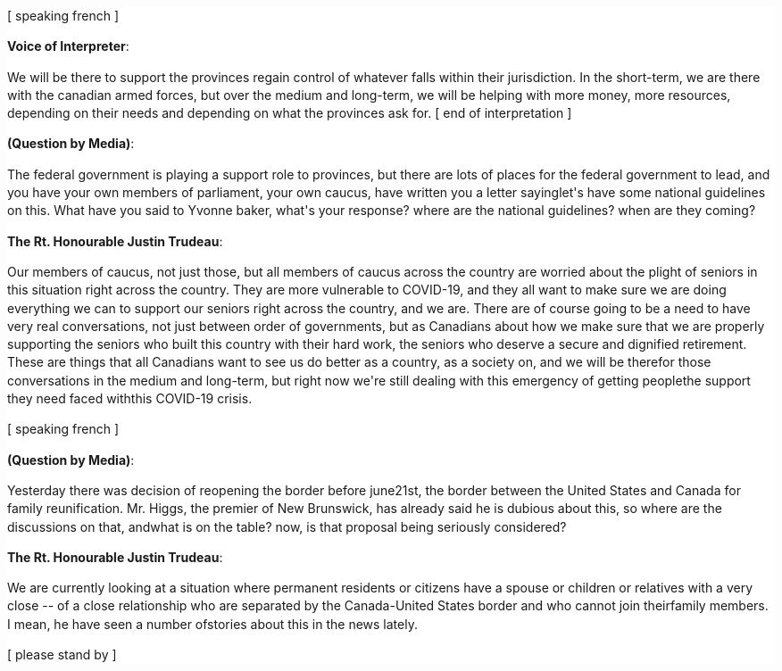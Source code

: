 
[ speaking french ]



**Voice of Interpreter**:

We will be there to support the provinces regain control of whatever falls within their jurisdiction.
In the short-term, we are there with the canadian armed forces, but over the medium and long-term, we will be helping with more money, more resources, depending on their needs and depending on what the provinces ask for.
[ end of interpretation ]



**(Question by Media)**:

The federal government is playing a support role to provinces, but there are lots of places for the federal government to lead, and you have your own members of parliament, your own caucus, have written you a letter sayinglet's have some national guidelines on this.
What have you said to Yvonne baker, what's your response? where are the national guidelines? when are they coming?



**The Rt. Honourable Justin Trudeau**:

Our members of caucus, not just those, but all members of caucus across the country are worried about the plight of seniors in this situation right across the country.
They are more vulnerable to COVID-19, and they all want to make sure we are doing everything we can to support our seniors right across the country, and we are.
There are of course going to be a need to have very real conversations, not just between order of governments, but as Canadians about how we make sure that we are properly supporting the seniors who built this country with their hard work, the seniors who deserve a secure and dignified retirement.
These are things that all Canadians want to see us do better as a country, as a society on, and we will be therefor those conversations in the medium and long-term, but right now we're still dealing with this emergency of getting peoplethe support they need faced withthis COVID-19 crisis.


[ speaking french ]



**(Question by Media)**:

Yesterday there was decision of reopening the border before june21st, the border between the United States and Canada for family reunification.
Mr. Higgs, the premier of New Brunswick, has already said he is dubious about this, so where are the discussions on that, andwhat is on the table? now, is that proposal being seriously considered?



**The Rt. Honourable Justin Trudeau**:

We are currently looking at a situation where permanent residents or citizens have a spouse or children or relatives with a very close -- of a close relationship who are separated by the Canada-United States border and who cannot join theirfamily members.
I mean, he have seen a number ofstories about this in the news lately.


[ please stand by ]
